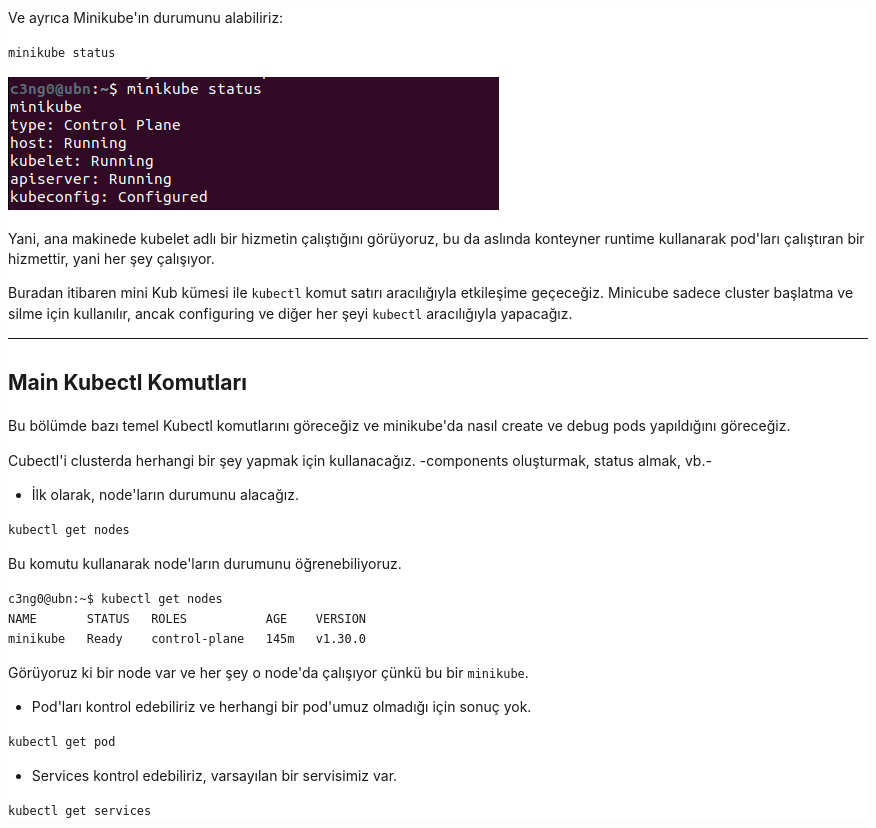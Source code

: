 Ve ayrıca Minikube'ın durumunu alabiliriz:

```bash
minikube status
```

![](images/42.png)

Yani, ana makinede kubelet adlı bir hizmetin çalıştığını görüyoruz, bu da aslında konteyner runtime kullanarak pod'ları çalıştıran bir hizmettir, yani her şey çalışıyor.

Buradan itibaren mini Kub kümesi ile `kubectl` komut satırı aracılığıyla etkileşime geçeceğiz. Minicube sadece cluster başlatma ve silme için kullanılır, ancak configuring ve diğer her şeyi `kubectl` aracılığıyla yapacağız.

---

## Main Kubectl Komutları

Bu bölümde bazı temel Kubectl komutlarını göreceğiz ve minikube'da nasıl create ve debug pods yapıldığını göreceğiz.

Cubectl'i clusterda herhangi bir şey yapmak için kullanacağız. -components oluşturmak, status almak, vb.-

* İlk olarak, node'ların durumunu alacağız.

```bash
kubectl get nodes
```

Bu komutu kullanarak node'ların durumunu öğrenebiliyoruz.

```bash
c3ng0@ubn:~$ kubectl get nodes
NAME       STATUS   ROLES           AGE    VERSION
minikube   Ready    control-plane   145m   v1.30.0
```

Görüyoruz ki bir node var ve her şey o node'da çalışıyor çünkü bu bir `minikube`.

* Pod'ları kontrol edebiliriz ve herhangi bir pod'umuz olmadığı için sonuç yok.

```bash
kubectl get pod
```

* Services kontrol edebiliriz, varsayılan bir servisimiz var.

```bash
kubectl get services
```

